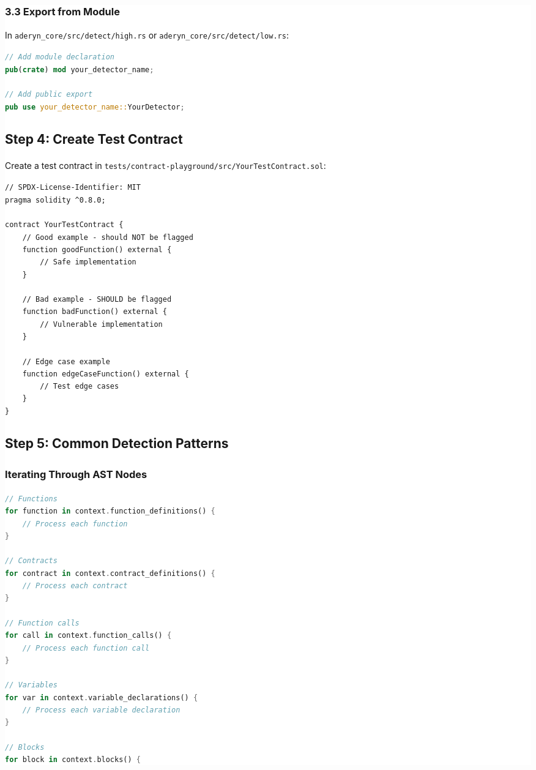 ### 3.3 Export from Module

In `aderyn_core/src/detect/high.rs` or `aderyn_core/src/detect/low.rs`:

```rust
// Add module declaration
pub(crate) mod your_detector_name;

// Add public export
pub use your_detector_name::YourDetector;
```

## Step 4: Create Test Contract

Create a test contract in `tests/contract-playground/src/YourTestContract.sol`:

```solidity
// SPDX-License-Identifier: MIT
pragma solidity ^0.8.0;

contract YourTestContract {
    // Good example - should NOT be flagged
    function goodFunction() external {
        // Safe implementation
    }

    // Bad example - SHOULD be flagged
    function badFunction() external {
        // Vulnerable implementation
    }

    // Edge case example
    function edgeCaseFunction() external {
        // Test edge cases
    }
}
```

## Step 5: Common Detection Patterns

### Iterating Through AST Nodes

```rust
// Functions
for function in context.function_definitions() {
    // Process each function
}

// Contracts
for contract in context.contract_definitions() {
    // Process each contract
}

// Function calls
for call in context.function_calls() {
    // Process each function call
}

// Variables
for var in context.variable_declarations() {
    // Process each variable declaration
}

// Blocks
for block in context.blocks() {
```